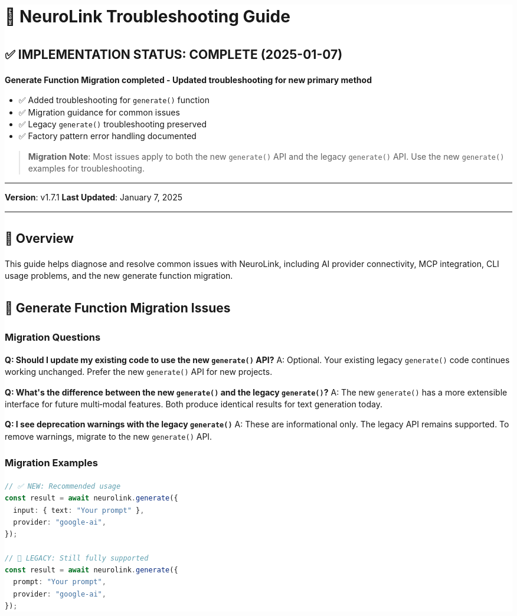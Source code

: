 # 🚨 NeuroLink Troubleshooting Guide

## ✅ IMPLEMENTATION STATUS: COMPLETE (2025-01-07)

**Generate Function Migration completed - Updated troubleshooting for new primary method**

- ✅ Added troubleshooting for `generate()` function
- ✅ Migration guidance for common issues
- ✅ Legacy `generate()` troubleshooting preserved
- ✅ Factory pattern error handling documented

> **Migration Note**: Most issues apply to both the new `generate()` API and the legacy `generate()` API.
> Use the new `generate()` examples for troubleshooting.

---

**Version**: v1.7.1
**Last Updated**: January 7, 2025

---

## 📖 **Overview**

This guide helps diagnose and resolve common issues with NeuroLink, including AI provider connectivity, MCP integration, CLI usage problems, and the new generate function migration.

## 🎯 **Generate Function Migration Issues**

### **Migration Questions**

**Q: Should I update my existing code to use the new `generate()` API?**
A: Optional. Your existing legacy `generate()` code continues working unchanged. Prefer the new `generate()` API for new projects.

**Q: What's the difference between the new `generate()` and the legacy `generate()`?**
A: The new `generate()` has a more extensible interface for future multi‑modal features. Both produce identical results for text generation today.

**Q: I see deprecation warnings with the legacy `generate()`**
A: These are informational only. The legacy API remains supported. To remove warnings, migrate to the new `generate()` API.

### **Migration Examples**

```typescript
// ✅ NEW: Recommended usage
const result = await neurolink.generate({
  input: { text: "Your prompt" },
  provider: "google-ai",
});

// 📜 LEGACY: Still fully supported
const result = await neurolink.generate({
  prompt: "Your prompt",
  provider: "google-ai",
});
```
